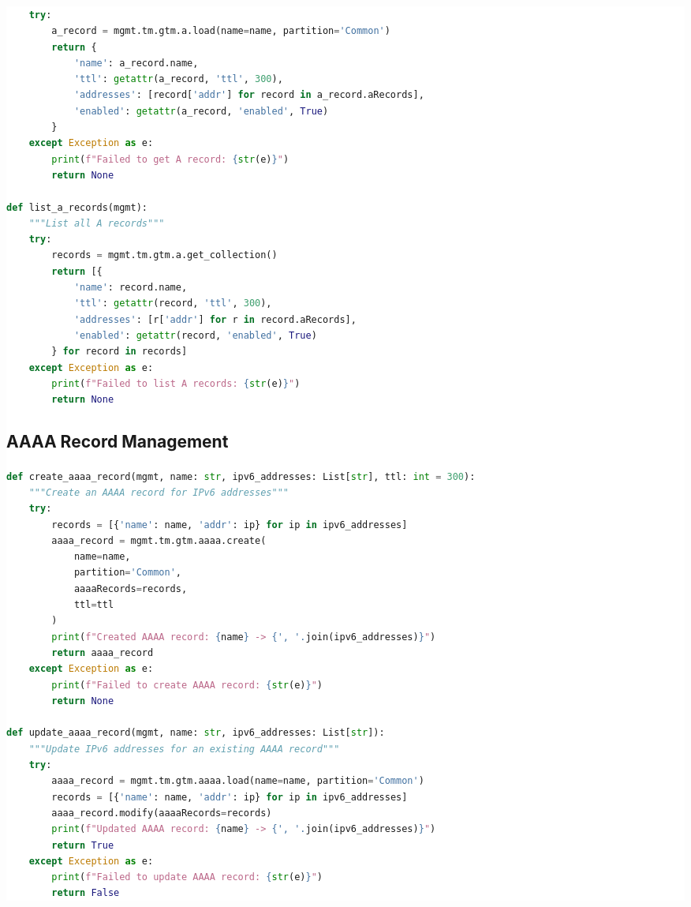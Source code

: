```python
    try:
        a_record = mgmt.tm.gtm.a.load(name=name, partition='Common')
        return {
            'name': a_record.name,
            'ttl': getattr(a_record, 'ttl', 300),
            'addresses': [record['addr'] for record in a_record.aRecords],
            'enabled': getattr(a_record, 'enabled', True)
        }
    except Exception as e:
        print(f"Failed to get A record: {str(e)}")
        return None

def list_a_records(mgmt):
    """List all A records"""
    try:
        records = mgmt.tm.gtm.a.get_collection()
        return [{
            'name': record.name,
            'ttl': getattr(record, 'ttl', 300),
            'addresses': [r['addr'] for r in record.aRecords],
            'enabled': getattr(record, 'enabled', True)
        } for record in records]
    except Exception as e:
        print(f"Failed to list A records: {str(e)}")
        return None
```

## AAAA Record Management

```python
def create_aaaa_record(mgmt, name: str, ipv6_addresses: List[str], ttl: int = 300):
    """Create an AAAA record for IPv6 addresses"""
    try:
        records = [{'name': name, 'addr': ip} for ip in ipv6_addresses]
        aaaa_record = mgmt.tm.gtm.aaaa.create(
            name=name,
            partition='Common',
            aaaaRecords=records,
            ttl=ttl
        )
        print(f"Created AAAA record: {name} -> {', '.join(ipv6_addresses)}")
        return aaaa_record
    except Exception as e:
        print(f"Failed to create AAAA record: {str(e)}")
        return None

def update_aaaa_record(mgmt, name: str, ipv6_addresses: List[str]):
    """Update IPv6 addresses for an existing AAAA record"""
    try:
        aaaa_record = mgmt.tm.gtm.aaaa.load(name=name, partition='Common')
        records = [{'name': name, 'addr': ip} for ip in ipv6_addresses]
        aaaa_record.modify(aaaaRecords=records)
        print(f"Updated AAAA record: {name} -> {', '.join(ipv6_addresses)}")
        return True
    except Exception as e:
        print(f"Failed to update AAAA record: {str(e)}")
        return False
```
